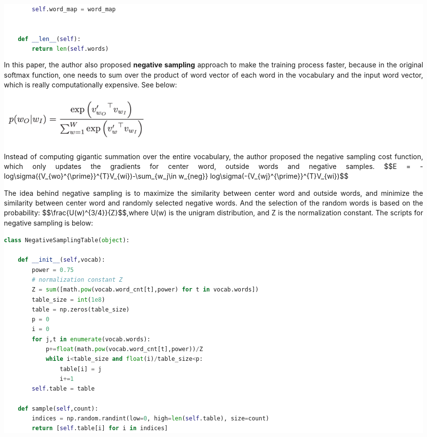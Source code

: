 ```python
        self.word_map = word_map
        
        
    def __len__(self):
        return len(self.words)
```

<p style='text-align: justify;'>In this paper, the author also proposed <b>negative sampling</b> approach to make the training process faster, because in the original softmax function, one needs to sum over the product of word vector of each word in the vocabulary and the input word vector, which is really computationally expensive. See below:</p>
<div class='row'>
    <img src = "/images/word2vecsoftmax.png" width="300">
</div>
<p style='text-align: justify;'>Instead of computing gigantic summation over the entire vocabulary, the author proposed the negative sampling cost function, which only updates the gradients for center word, outside words and negative samples. $$E = -log\sigma({V_{wo}^{\prime}}^{T}V_{wi})-\sum_{w_j\in w_{neg}} log\sigma(-{V_{wj}^{\prime}}^{T}V_{wi})$$</p>
<p style='text-align: justify;'>The idea behind negative sampling  is to maximize the similarity between center word and outside words, and minimize the similarity between center word and randomly selected negative words. And the selection of the random words is based on the probability: $$\frac{U(w)^{3/4}}{Z}$$,where U(w) is the unigram distribution, and Z is the normalization constant. The scripts for negative sampling is below: </p>

``` python
class NegativeSamplingTable(object):
    
    def __init__(self,vocab):
        power = 0.75
        # normalization constant Z
        Z = sum([math.pow(vocab.word_cnt[t],power) for t in vocab.words])
        table_size = int(1e8)
        table = np.zeros(table_size)
        p = 0
        i = 0
        for j,t in enumerate(vocab.words):
            p+=float(math.pow(vocab.word_cnt[t],power))/Z
            while i<table_size and float(i)/table_size<p:
                table[i] = j
                i+=1
        self.table = table
        
    def sample(self,count):
        indices = np.random.randint(low=0, high=len(self.table), size=count)
        return [self.table[i] for i in indices]    
```
